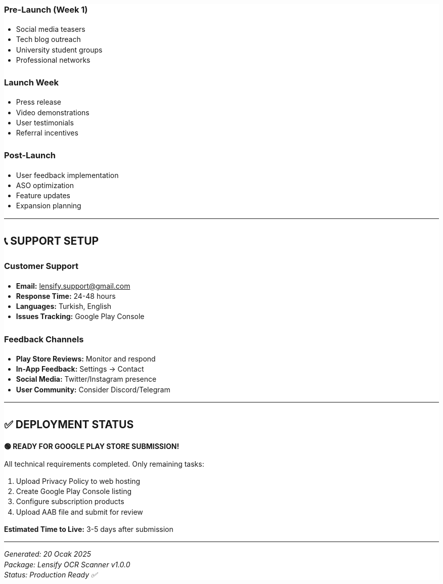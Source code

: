 ### **Pre-Launch (Week 1)**
- Social media teasers
- Tech blog outreach
- University student groups
- Professional networks

### **Launch Week**
- Press release
- Video demonstrations
- User testimonials
- Referral incentives

### **Post-Launch**
- User feedback implementation
- ASO optimization
- Feature updates
- Expansion planning

---

## 📞 **SUPPORT SETUP**

### **Customer Support**
- **Email:** lensify.support@gmail.com
- **Response Time:** 24-48 hours
- **Languages:** Turkish, English
- **Issues Tracking:** Google Play Console

### **Feedback Channels**
- **Play Store Reviews:** Monitor and respond
- **In-App Feedback:** Settings → Contact
- **Social Media:** Twitter/Instagram presence
- **User Community:** Consider Discord/Telegram

---

## ✅ **DEPLOYMENT STATUS**

**🟢 READY FOR GOOGLE PLAY STORE SUBMISSION!**

All technical requirements completed. Only remaining tasks:
1. Upload Privacy Policy to web hosting
2. Create Google Play Console listing
3. Configure subscription products
4. Upload AAB file and submit for review

**Estimated Time to Live:** 3-5 days after submission

---

*Generated: 20 Ocak 2025*  
*Package: Lensify OCR Scanner v1.0.0*  
*Status: Production Ready ✅* 